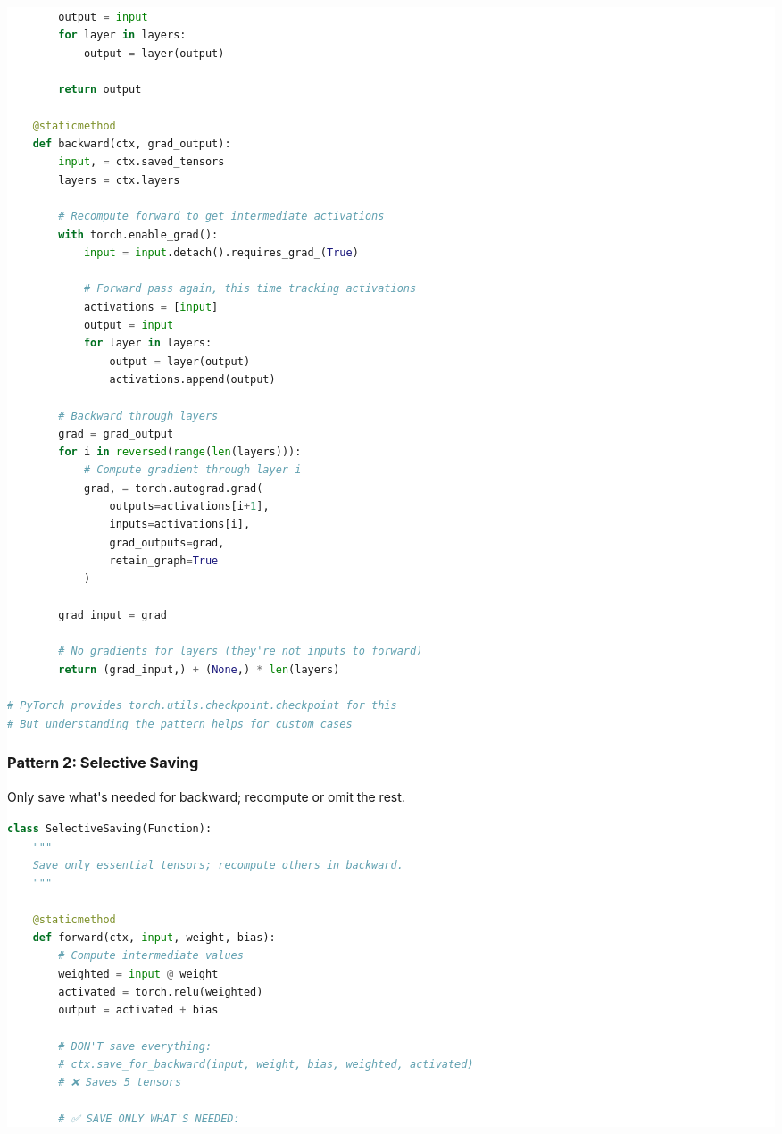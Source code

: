 ```python
        output = input
        for layer in layers:
            output = layer(output)

        return output

    @staticmethod
    def backward(ctx, grad_output):
        input, = ctx.saved_tensors
        layers = ctx.layers

        # Recompute forward to get intermediate activations
        with torch.enable_grad():
            input = input.detach().requires_grad_(True)

            # Forward pass again, this time tracking activations
            activations = [input]
            output = input
            for layer in layers:
                output = layer(output)
                activations.append(output)

        # Backward through layers
        grad = grad_output
        for i in reversed(range(len(layers))):
            # Compute gradient through layer i
            grad, = torch.autograd.grad(
                outputs=activations[i+1],
                inputs=activations[i],
                grad_outputs=grad,
                retain_graph=True
            )

        grad_input = grad

        # No gradients for layers (they're not inputs to forward)
        return (grad_input,) + (None,) * len(layers)

# PyTorch provides torch.utils.checkpoint.checkpoint for this
# But understanding the pattern helps for custom cases
```

### Pattern 2: Selective Saving

Only save what's needed for backward; recompute or omit the rest.

```python
class SelectiveSaving(Function):
    """
    Save only essential tensors; recompute others in backward.
    """

    @staticmethod
    def forward(ctx, input, weight, bias):
        # Compute intermediate values
        weighted = input @ weight
        activated = torch.relu(weighted)
        output = activated + bias

        # DON'T save everything:
        # ctx.save_for_backward(input, weight, bias, weighted, activated)
        # ❌ Saves 5 tensors

        # ✅ SAVE ONLY WHAT'S NEEDED:
```